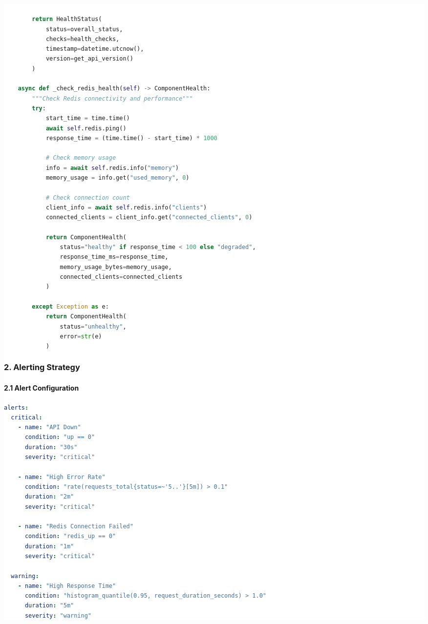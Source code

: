 ```python
        
        return HealthStatus(
            status=overall_status,
            checks=health_checks,
            timestamp=datetime.utcnow(),
            version=get_api_version()
        )
    
    async def _check_redis_health(self) -> ComponentHealth:
        """Check Redis connectivity and performance"""
        try:
            start_time = time.time()
            await self.redis.ping()
            response_time = (time.time() - start_time) * 1000
            
            # Check memory usage
            info = await self.redis.info("memory")
            memory_usage = info.get("used_memory", 0)
            
            # Check connection count
            client_info = await self.redis.info("clients")
            connected_clients = client_info.get("connected_clients", 0)
            
            return ComponentHealth(
                status="healthy" if response_time < 100 else "degraded",
                response_time_ms=response_time,
                memory_usage_bytes=memory_usage,
                connected_clients=connected_clients
            )
            
        except Exception as e:
            return ComponentHealth(
                status="unhealthy",
                error=str(e)
            )
```

### 2. Alerting Strategy

#### 2.1 Alert Configuration
```yaml
alerts:
  critical:
    - name: "API Down"
      condition: "up == 0"
      duration: "30s"
      severity: "critical"
      
    - name: "High Error Rate"
      condition: "rate(requests_total{status=~'5..'}[5m]) > 0.1"
      duration: "2m"
      severity: "critical"
      
    - name: "Redis Connection Failed"
      condition: "redis_up == 0"
      duration: "1m"
      severity: "critical"
  
  warning:
    - name: "High Response Time"
      condition: "histogram_quantile(0.95, request_duration_seconds) > 1.0"
      duration: "5m"
      severity: "warning"
```